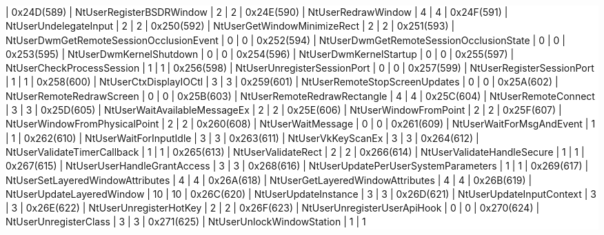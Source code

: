 | 0x24D(589) | NtUserRegisterBSDRWindow | 2 | 2
| 0x24E(590) | NtUserRedrawWindow | 4 | 4
| 0x24F(591) | NtUserUndelegateInput | 2 | 2
| 0x250(592) | NtUserGetWindowMinimizeRect | 2 | 2
| 0x251(593) | NtUserDwmGetRemoteSessionOcclusionEvent | 0 | 0
| 0x252(594) | NtUserDwmGetRemoteSessionOcclusionState | 0 | 0
| 0x253(595) | NtUserDwmKernelShutdown | 0 | 0
| 0x254(596) | NtUserDwmKernelStartup | 0 | 0
| 0x255(597) | NtUserCheckProcessSession | 1 | 1
| 0x256(598) | NtUserUnregisterSessionPort | 0 | 0
| 0x257(599) | NtUserRegisterSessionPort | 1 | 1
| 0x258(600) | NtUserCtxDisplayIOCtl | 3 | 3
| 0x259(601) | NtUserRemoteStopScreenUpdates | 0 | 0
| 0x25A(602) | NtUserRemoteRedrawScreen | 0 | 0
| 0x25B(603) | NtUserRemoteRedrawRectangle | 4 | 4
| 0x25C(604) | NtUserRemoteConnect | 3 | 3
| 0x25D(605) | NtUserWaitAvailableMessageEx | 2 | 2
| 0x25E(606) | NtUserWindowFromPoint | 2 | 2
| 0x25F(607) | NtUserWindowFromPhysicalPoint | 2 | 2
| 0x260(608) | NtUserWaitMessage | 0 | 0
| 0x261(609) | NtUserWaitForMsgAndEvent | 1 | 1
| 0x262(610) | NtUserWaitForInputIdle | 3 | 3
| 0x263(611) | NtUserVkKeyScanEx | 3 | 3
| 0x264(612) | NtUserValidateTimerCallback | 1 | 1
| 0x265(613) | NtUserValidateRect | 2 | 2
| 0x266(614) | NtUserValidateHandleSecure | 1 | 1
| 0x267(615) | NtUserUserHandleGrantAccess | 3 | 3
| 0x268(616) | NtUserUpdatePerUserSystemParameters | 1 | 1
| 0x269(617) | NtUserSetLayeredWindowAttributes | 4 | 4
| 0x26A(618) | NtUserGetLayeredWindowAttributes | 4 | 4
| 0x26B(619) | NtUserUpdateLayeredWindow | 10 | 10
| 0x26C(620) | NtUserUpdateInstance | 3 | 3
| 0x26D(621) | NtUserUpdateInputContext | 3 | 3
| 0x26E(622) | NtUserUnregisterHotKey | 2 | 2
| 0x26F(623) | NtUserUnregisterUserApiHook | 0 | 0
| 0x270(624) | NtUserUnregisterClass | 3 | 3
| 0x271(625) | NtUserUnlockWindowStation | 1 | 1